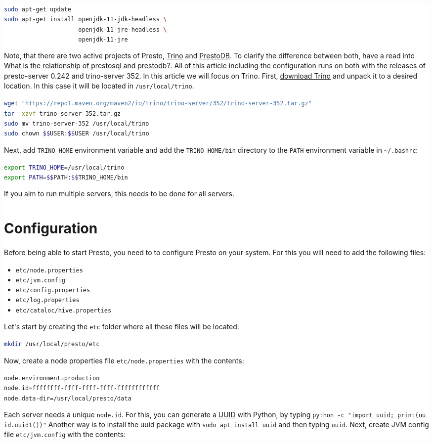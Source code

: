 ```bash
sudo apt-get update
sudo apt-get install openjdk-11-jdk-headless \
                     openjdk-11-jre-headless \
                     openjdk-11-jre
```

Note, that there are two active projects of Presto, [Trino](https://trino.io/) and [PrestoDB](https://prestodb.io/). To clarify the difference between both, have a read into [What is the relationship of prestosql and prestodb?](https://github.com/prestosql/presto/issues/380). All of this article including the configuration runs on both with the releases of presto-server 0.242 and trino-server 352. In this article we will focus on Trino. First, [download Trino](https://trino.io/download.html) and unpack it to a desired location. In this case it will be located in `/usr/local/trino`.

```bash
wget "https://repo1.maven.org/maven2/io/trino/trino-server/352/trino-server-352.tar.gz"
tar -xzvf trino-server-352.tar.gz
sudo mv trino-server-352 /usr/local/trino
sudo chown $$USER:$$USER /usr/local/trino
```

Next, add `TRINO_HOME` environment variable and add the `TRINO_HOME/bin` directory to the `PATH` environment variable in `~/.bashrc`:

```bash
export TRINO_HOME=/usr/local/trino
export PATH=$$PATH:$$TRINO_HOME/bin
```

If you aim to run multiple servers, this needs to be done for all servers.

# Configuration

Before being able to start Presto, you need to to configure Presto on your system. For this you will need to add the following files:

- `etc/node.properties`
- `etc/jvm.config`
- `etc/config.properties`
- `etc/log.properties`
- `etc/cataloc/hive.properties`

Let's start by creating the `etc` folder where all these files will be located:

```bash
mkdir /usr/local/presto/etc
```

Now, create a node properties file `etc/node.properties` with the contents:
   
    node.environment=production
    node.id=ffffffff-ffff-ffff-ffff-ffffffffffff
    node.data-dir=/usr/local/presto/data
    
Each server needs a unique `node.id`. For this, you can generate a [UUID](https://en.wikipedia.org/wiki/Universally_unique_identifier) with Python, by typing `python -c "import uuid; print(uuid.uuid1())"` Another way is to install the uuid package with `sudo apt install uuid` and then typing `uuid`. Next, create JVM config file `etc/jvm.config` with the contents:
